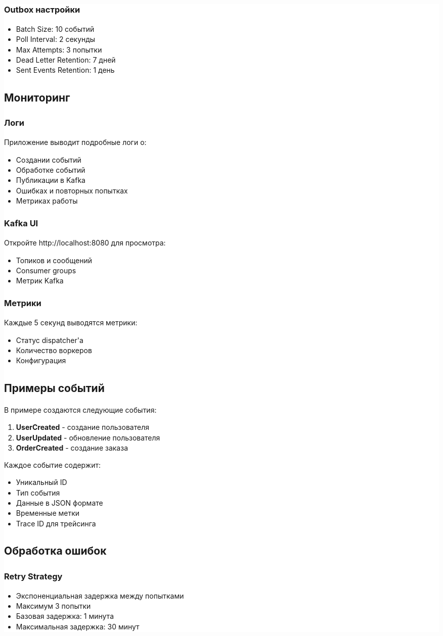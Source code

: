 ### Outbox настройки
- Batch Size: 10 событий
- Poll Interval: 2 секунды
- Max Attempts: 3 попытки
- Dead Letter Retention: 7 дней
- Sent Events Retention: 1 день

## Мониторинг

### Логи
Приложение выводит подробные логи о:
- Создании событий
- Обработке событий
- Публикации в Kafka
- Ошибках и повторных попытках
- Метриках работы

### Kafka UI
Откройте http://localhost:8080 для просмотра:
- Топиков и сообщений
- Consumer groups
- Метрик Kafka

### Метрики
Каждые 5 секунд выводятся метрики:
- Статус dispatcher'а
- Количество воркеров
- Конфигурация

## Примеры событий

В примере создаются следующие события:

1. **UserCreated** - создание пользователя
2. **UserUpdated** - обновление пользователя  
3. **OrderCreated** - создание заказа

Каждое событие содержит:
- Уникальный ID
- Тип события
- Данные в JSON формате
- Временные метки
- Trace ID для трейсинга

## Обработка ошибок

### Retry Strategy
- Экспоненциальная задержка между попытками
- Максимум 3 попытки
- Базовая задержка: 1 минута
- Максимальная задержка: 30 минут
